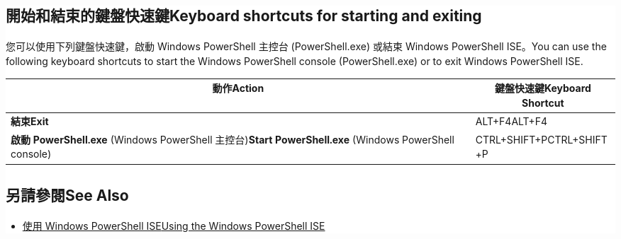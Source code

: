 ## <span data-ttu-id="29d98-292"><a name="bkmk_7"></a>開始和結束的鍵盤快速鍵</span><span class="sxs-lookup"><span data-stu-id="29d98-292"><a name="bkmk_7"></a>Keyboard shortcuts for starting and exiting</span></span>
<span data-ttu-id="29d98-293">您可以使用下列鍵盤快速鍵，啟動 Windows PowerShell 主控台 (PowerShell.exe) 或結束 Windows PowerShell ISE。</span><span class="sxs-lookup"><span data-stu-id="29d98-293">You can use the following keyboard shortcuts to start the Windows PowerShell console (PowerShell.exe) or to exit Windows PowerShell ISE.</span></span>

|<span data-ttu-id="29d98-294">動作</span><span class="sxs-lookup"><span data-stu-id="29d98-294">Action</span></span>|<span data-ttu-id="29d98-295">鍵盤快速鍵</span><span class="sxs-lookup"><span data-stu-id="29d98-295">Keyboard Shortcut</span></span>|
|----------|---------------------|
|<span data-ttu-id="29d98-296">**結束**</span><span class="sxs-lookup"><span data-stu-id="29d98-296">**Exit**</span></span>|<span data-ttu-id="29d98-297">ALT+F4</span><span class="sxs-lookup"><span data-stu-id="29d98-297">ALT+F4</span></span>|
|<span data-ttu-id="29d98-298">**啟動 PowerShell.exe** (Windows PowerShell 主控台)</span><span class="sxs-lookup"><span data-stu-id="29d98-298">**Start PowerShell.exe** (Windows PowerShell console)</span></span>|<span data-ttu-id="29d98-299">CTRL+SHIFT+P</span><span class="sxs-lookup"><span data-stu-id="29d98-299">CTRL+SHIFT+P</span></span>|

## <a name="see-also"></a><span data-ttu-id="29d98-300">另請參閱</span><span class="sxs-lookup"><span data-stu-id="29d98-300">See Also</span></span>
- [<span data-ttu-id="29d98-301">使用 Windows PowerShell ISE</span><span class="sxs-lookup"><span data-stu-id="29d98-301">Using the Windows PowerShell ISE</span></span>](../core-powershell/ise/Using-the-Windows-PowerShell-ISE.md)

